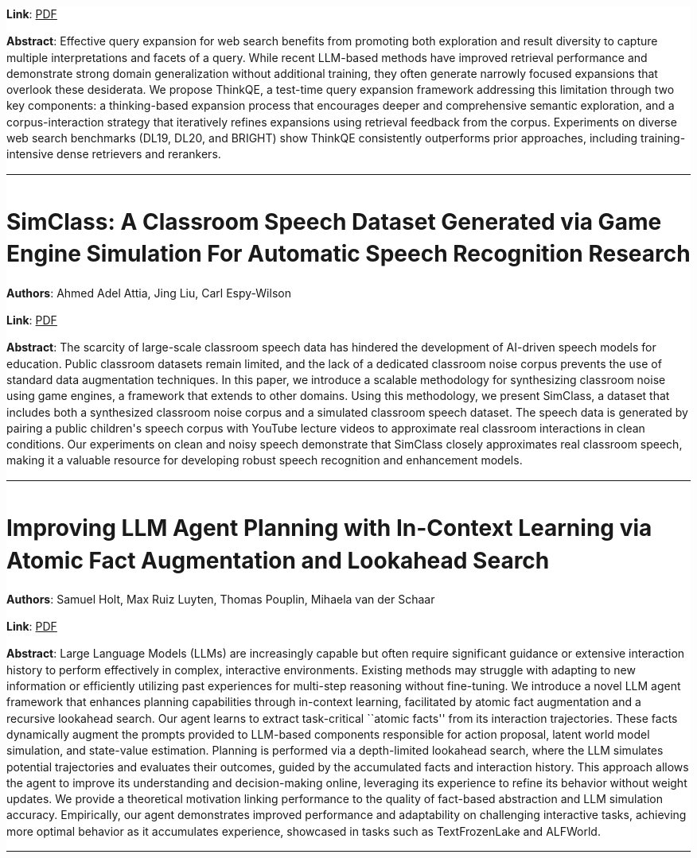 **Link**: [PDF](https://arxiv.org/pdf/2506.09260)  

**Abstract**: Effective query expansion for web search benefits from promoting both exploration and result diversity to capture multiple interpretations and facets of a query. While recent LLM-based methods have improved retrieval performance and demonstrate strong domain generalization without additional training, they often generate narrowly focused expansions that overlook these desiderata. We propose ThinkQE, a test-time query expansion framework addressing this limitation through two key components: a thinking-based expansion process that encourages deeper and comprehensive semantic exploration, and a corpus-interaction strategy that iteratively refines expansions using retrieval feedback from the corpus. Experiments on diverse web search benchmarks (DL19, DL20, and BRIGHT) show ThinkQE consistently outperforms prior approaches, including training-intensive dense retrievers and rerankers. 

---
# SimClass: A Classroom Speech Dataset Generated via Game Engine Simulation For Automatic Speech Recognition Research 

**Authors**: Ahmed Adel Attia, Jing Liu, Carl Espy-Wilson  

**Link**: [PDF](https://arxiv.org/pdf/2506.09206)  

**Abstract**: The scarcity of large-scale classroom speech data has hindered the development of AI-driven speech models for education. Public classroom datasets remain limited, and the lack of a dedicated classroom noise corpus prevents the use of standard data augmentation techniques.
In this paper, we introduce a scalable methodology for synthesizing classroom noise using game engines, a framework that extends to other domains. Using this methodology, we present SimClass, a dataset that includes both a synthesized classroom noise corpus and a simulated classroom speech dataset. The speech data is generated by pairing a public children's speech corpus with YouTube lecture videos to approximate real classroom interactions in clean conditions. Our experiments on clean and noisy speech demonstrate that SimClass closely approximates real classroom speech, making it a valuable resource for developing robust speech recognition and enhancement models. 

---
# Improving LLM Agent Planning with In-Context Learning via Atomic Fact Augmentation and Lookahead Search 

**Authors**: Samuel Holt, Max Ruiz Luyten, Thomas Pouplin, Mihaela van der Schaar  

**Link**: [PDF](https://arxiv.org/pdf/2506.09171)  

**Abstract**: Large Language Models (LLMs) are increasingly capable but often require significant guidance or extensive interaction history to perform effectively in complex, interactive environments. Existing methods may struggle with adapting to new information or efficiently utilizing past experiences for multi-step reasoning without fine-tuning. We introduce a novel LLM agent framework that enhances planning capabilities through in-context learning, facilitated by atomic fact augmentation and a recursive lookahead search. Our agent learns to extract task-critical ``atomic facts'' from its interaction trajectories. These facts dynamically augment the prompts provided to LLM-based components responsible for action proposal, latent world model simulation, and state-value estimation. Planning is performed via a depth-limited lookahead search, where the LLM simulates potential trajectories and evaluates their outcomes, guided by the accumulated facts and interaction history. This approach allows the agent to improve its understanding and decision-making online, leveraging its experience to refine its behavior without weight updates. We provide a theoretical motivation linking performance to the quality of fact-based abstraction and LLM simulation accuracy. Empirically, our agent demonstrates improved performance and adaptability on challenging interactive tasks, achieving more optimal behavior as it accumulates experience, showcased in tasks such as TextFrozenLake and ALFWorld. 

---